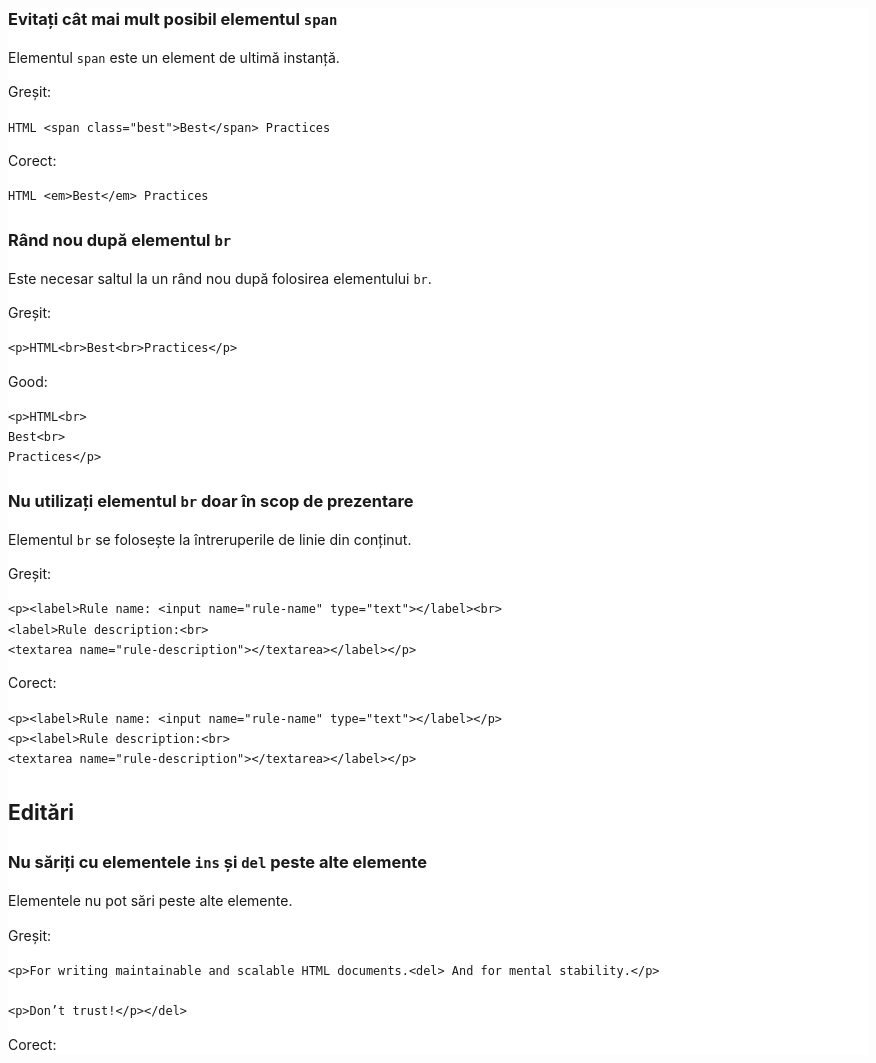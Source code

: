 
### Evitați cât mai mult posibil elementul `span`

Elementul `span` este un element de ultimă instanță.

Greșit:

    HTML <span class="best">Best</span> Practices

Corect:

    HTML <em>Best</em> Practices


### Rând nou după elementul `br`

Este necesar saltul la un rând nou după folosirea elementului `br`.

Greșit:

    <p>HTML<br>Best<br>Practices</p>

Good:

    <p>HTML<br>
    Best<br>
    Practices</p>


### Nu utilizați elementul `br` doar în scop de prezentare

Elementul `br` se folosește la întreruperile de linie din conținut.

Greșit:

    <p><label>Rule name: <input name="rule-name" type="text"></label><br>
    <label>Rule description:<br>
    <textarea name="rule-description"></textarea></label></p>

Corect:

    <p><label>Rule name: <input name="rule-name" type="text"></label></p>
    <p><label>Rule description:<br>
    <textarea name="rule-description"></textarea></label></p>


## Editări

### Nu săriți cu elementele `ins` și `del` peste alte elemente

Elementele nu pot sări peste alte elemente.

Greșit:

    <p>For writing maintainable and scalable HTML documents.<del> And for mental stability.</p>

    <p>Don’t trust!</p></del>

Corect:
